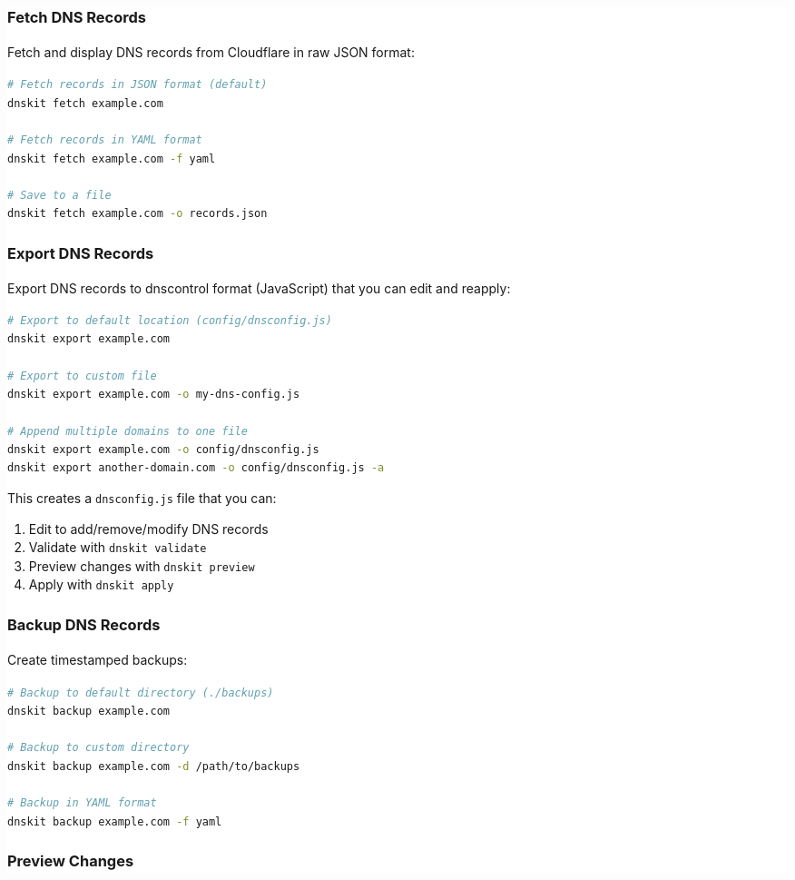 ### Fetch DNS Records

Fetch and display DNS records from Cloudflare in raw JSON format:

```bash
# Fetch records in JSON format (default)
dnskit fetch example.com

# Fetch records in YAML format
dnskit fetch example.com -f yaml

# Save to a file
dnskit fetch example.com -o records.json
```

### Export DNS Records

Export DNS records to dnscontrol format (JavaScript) that you can edit and reapply:

```bash
# Export to default location (config/dnsconfig.js)
dnskit export example.com

# Export to custom file
dnskit export example.com -o my-dns-config.js

# Append multiple domains to one file
dnskit export example.com -o config/dnsconfig.js
dnskit export another-domain.com -o config/dnsconfig.js -a
```

This creates a `dnsconfig.js` file that you can:
1. Edit to add/remove/modify DNS records
2. Validate with `dnskit validate`
3. Preview changes with `dnskit preview`
4. Apply with `dnskit apply`

### Backup DNS Records

Create timestamped backups:

```bash
# Backup to default directory (./backups)
dnskit backup example.com

# Backup to custom directory
dnskit backup example.com -d /path/to/backups

# Backup in YAML format
dnskit backup example.com -f yaml
```

### Preview Changes
